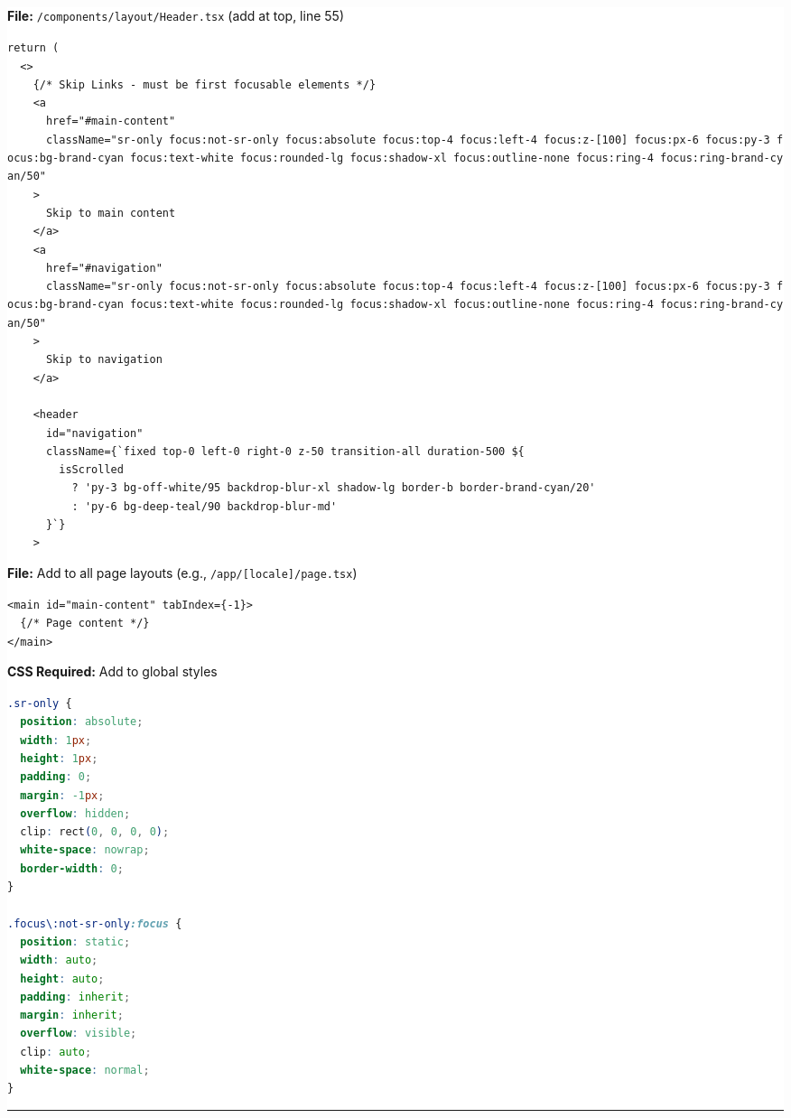 **File:** `/components/layout/Header.tsx` (add at top, line 55)
```tsx
return (
  <>
    {/* Skip Links - must be first focusable elements */}
    <a
      href="#main-content"
      className="sr-only focus:not-sr-only focus:absolute focus:top-4 focus:left-4 focus:z-[100] focus:px-6 focus:py-3 focus:bg-brand-cyan focus:text-white focus:rounded-lg focus:shadow-xl focus:outline-none focus:ring-4 focus:ring-brand-cyan/50"
    >
      Skip to main content
    </a>
    <a
      href="#navigation"
      className="sr-only focus:not-sr-only focus:absolute focus:top-4 focus:left-4 focus:z-[100] focus:px-6 focus:py-3 focus:bg-brand-cyan focus:text-white focus:rounded-lg focus:shadow-xl focus:outline-none focus:ring-4 focus:ring-brand-cyan/50"
    >
      Skip to navigation
    </a>

    <header
      id="navigation"
      className={`fixed top-0 left-0 right-0 z-50 transition-all duration-500 ${
        isScrolled
          ? 'py-3 bg-off-white/95 backdrop-blur-xl shadow-lg border-b border-brand-cyan/20'
          : 'py-6 bg-deep-teal/90 backdrop-blur-md'
      }`}
    >
```

**File:** Add to all page layouts (e.g., `/app/[locale]/page.tsx`)
```tsx
<main id="main-content" tabIndex={-1}>
  {/* Page content */}
</main>
```

**CSS Required:** Add to global styles
```css
.sr-only {
  position: absolute;
  width: 1px;
  height: 1px;
  padding: 0;
  margin: -1px;
  overflow: hidden;
  clip: rect(0, 0, 0, 0);
  white-space: nowrap;
  border-width: 0;
}

.focus\:not-sr-only:focus {
  position: static;
  width: auto;
  height: auto;
  padding: inherit;
  margin: inherit;
  overflow: visible;
  clip: auto;
  white-space: normal;
}
```

---